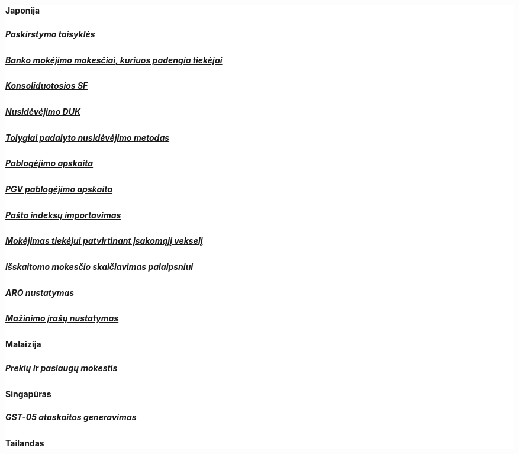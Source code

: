 #### Japonija
##### [Paskirstymo taisyklės](/dynamics365/unified-operations/financials/localizations/apac-jpn-allocation-rules-fixed-assets?toc=/dynamics365/unified-operations/financials/toc.json)
##### [Banko mokėjimo mokesčiai, kuriuos padengia tiekėjai](/dynamics365/unified-operations/financials/localizations/apac-jpn-bank-payment-fees-vendors?toc=/dynamics365/unified-operations/financials/toc.json)
##### [Konsoliduotosios SF](/dynamics365/unified-operations/financials/localizations/apac-jpn-consolidate-invoices?toc=/dynamics365/unified-operations/financials/toc.json)
##### [Nusidėvėjimo DUK](/dynamics365/unified-operations/financials/localizations/apac-jpn-fixed-asset-depreciation?toc=/dynamics365/unified-operations/financials/toc.json)
##### [Tolygiai padalyto nusidėvėjimo metodas](/dynamics365/unified-operations/financials/localizations/apac-jpn-equally-divided-depreciation-method?toc=/dynamics365/unified-operations/financials/toc.json)
##### [Pablogėjimo apskaita](/dynamics365/unified-operations/financials/localizations/apac-jpn-impairment-accounting-fixed-assets?toc=/dynamics365/unified-operations/financials/toc.json)
##### [PGV pablogėjimo apskaita](/dynamics365/unified-operations/financials/localizations/apac-jpn-impairment-accounting-cash-generating-unit?toc=/dynamics365/unified-operations/financials/toc.json)
##### [Pašto indeksų importavimas](/dynamics365/unified-operations/financials/localizations/apac-jpn-import-postal-codes?toc=/dynamics365/unified-operations/financials/toc.json) 
##### [Mokėjimas tiekėjui patvirtinant įsakomąjį vekselį](/dynamics365/unified-operations/financials/localizations/apac-jpn-endorse-bill-of-exchange?toc=/dynamics365/unified-operations/financials/toc.json)
##### [Išskaitomo mokesčio skaičiavimas palaipsniui](/dynamics365/unified-operations/financials/localizations/apac-jpn-progressive-withholding-tax-calculation?toc=/dynamics365/unified-operations/financials/toc.json)
##### [ARO nustatymas](/dynamics365/unified-operations/financials/localizations/apac-jpn-asset-retirement-obligation-fixed-assets?toc=/dynamics365/unified-operations/financials/toc.json)
##### [Mažinimo įrašų nustatymas](/dynamics365/unified-operations/financials/localizations/apac-jpn-reduction-entry-fixed-assets?toc=/dynamics365/unified-operations/financials/toc.json)
#### Malaizija
##### [Prekių ir paslaugų mokestis](/dynamics365/unified-operations/financials/localizations/apac-mys-gst?toc=/dynamics365/unified-operations/financials/toc.json)
#### Singapūras
##### [GST-05 ataskaitos generavimas](/dynamics365/unified-operations/financials/localizations/apac-sgp-generate-gst-05-report?toc=/dynamics365/unified-operations/financials/toc.json)
#### Tailandas